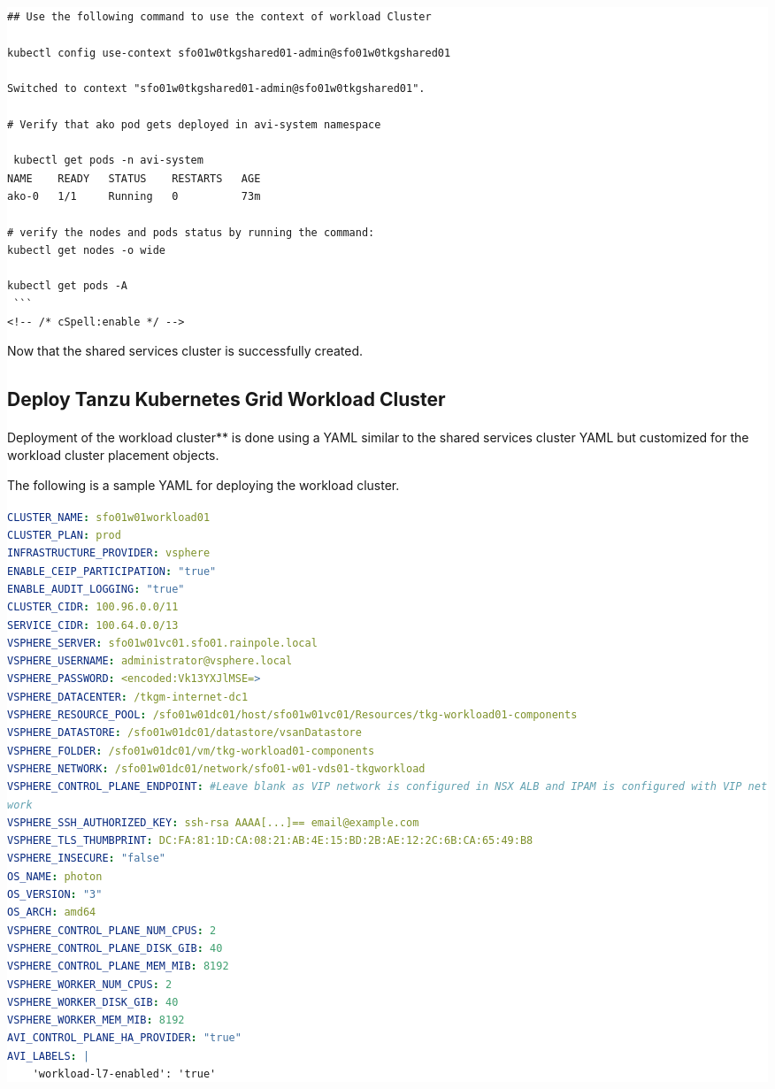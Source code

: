 
    ## Use the following command to use the context of workload Cluster

    kubectl config use-context sfo01w0tkgshared01-admin@sfo01w0tkgshared01
    
    Switched to context "sfo01w0tkgshared01-admin@sfo01w0tkgshared01".
    
    # Verify that ako pod gets deployed in avi-system namespace

     kubectl get pods -n avi-system
    NAME    READY   STATUS    RESTARTS   AGE
    ako-0   1/1     Running   0          73m

    # verify the nodes and pods status by running the command:
    kubectl get nodes -o wide

    kubectl get pods -A 
     ```
    <!-- /* cSpell:enable */ -->

Now that the shared services cluster is successfully created.

## <a id=deploy-workload-cluster> </a> Deploy Tanzu Kubernetes Grid Workload Cluster

Deployment of the workload cluster** is done using a YAML similar to the shared services cluster YAML but customized for the workload cluster placement objects.

The following is a sample YAML for deploying the workload cluster.

```yaml
CLUSTER_NAME: sfo01w01workload01
CLUSTER_PLAN: prod
INFRASTRUCTURE_PROVIDER: vsphere
ENABLE_CEIP_PARTICIPATION: "true"
ENABLE_AUDIT_LOGGING: "true"
CLUSTER_CIDR: 100.96.0.0/11
SERVICE_CIDR: 100.64.0.0/13
VSPHERE_SERVER: sfo01w01vc01.sfo01.rainpole.local
VSPHERE_USERNAME: administrator@vsphere.local
VSPHERE_PASSWORD: <encoded:Vk13YXJlMSE=>
VSPHERE_DATACENTER: /tkgm-internet-dc1
VSPHERE_RESOURCE_POOL: /sfo01w01dc01/host/sfo01w01vc01/Resources/tkg-workload01-components
VSPHERE_DATASTORE: /sfo01w01dc01/datastore/vsanDatastore
VSPHERE_FOLDER: /sfo01w01dc01/vm/tkg-workload01-components
VSPHERE_NETWORK: /sfo01w01dc01/network/sfo01-w01-vds01-tkgworkload
VSPHERE_CONTROL_PLANE_ENDPOINT: #Leave blank as VIP network is configured in NSX ALB and IPAM is configured with VIP network
VSPHERE_SSH_AUTHORIZED_KEY: ssh-rsa AAAA[...]== email@example.com
VSPHERE_TLS_THUMBPRINT: DC:FA:81:1D:CA:08:21:AB:4E:15:BD:2B:AE:12:2C:6B:CA:65:49:B8
VSPHERE_INSECURE: "false"
OS_NAME: photon
OS_VERSION: "3"
OS_ARCH: amd64
VSPHERE_CONTROL_PLANE_NUM_CPUS: 2
VSPHERE_CONTROL_PLANE_DISK_GIB: 40
VSPHERE_CONTROL_PLANE_MEM_MIB: 8192
VSPHERE_WORKER_NUM_CPUS: 2
VSPHERE_WORKER_DISK_GIB: 40
VSPHERE_WORKER_MEM_MIB: 8192
AVI_CONTROL_PLANE_HA_PROVIDER: "true"
AVI_LABELS: |
    'workload-l7-enabled': 'true'
```